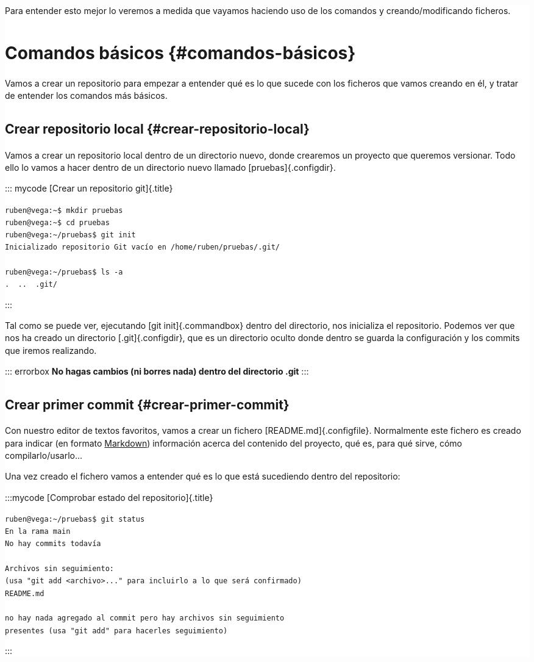 Para entender esto mejor lo veremos a medida que vayamos haciendo uso de los comandos y creando/modificando ficheros.

# Comandos básicos {#comandos-básicos}

Vamos a crear un repositorio para empezar a entender qué es lo que sucede con los ficheros que vamos creando en él, y tratar de entender los comandos más básicos.

## Crear repositorio local {#crear-repositorio-local}

Vamos a crear un repositorio local dentro de un directorio nuevo, donde crearemos un proyecto que queremos versionar. Todo ello lo vamos a hacer dentro de un directorio nuevo llamado [pruebas]{.configdir}.

::: mycode
[Crear un repositorio git]{.title}

``` console
ruben@vega:~$ mkdir pruebas
ruben@vega:~$ cd pruebas
ruben@vega:~/pruebas$ git init
Inicializado repositorio Git vacío en /home/ruben/pruebas/.git/

ruben@vega:~/pruebas$ ls -a
.  ..  .git/
```
:::

Tal como se puede ver, ejecutando [git init]{.commandbox} dentro del directorio, nos inicializa el repositorio. Podemos ver que nos ha creado un directorio [.git]{.configdir}, que es un directorio oculto donde dentro se guarda la configuración y los commits que iremos realizando.

::: errorbox
**No hagas cambios (ni borres nada) dentro del directorio .git**
:::

## Crear primer commit {#crear-primer-commit}

Con nuestro editor de textos favoritos, vamos a crear un fichero [README.md]{.configfile}. Normalmente este fichero es creado para indicar (en formato [Markdown](https://es.wikipedia.org/wiki/Markdown)) información acerca del contenido del proyecto, qué es, para qué sirve, cómo compilarlo/usarlo\...

Una vez creado el fichero vamos a entender qué es lo que está sucediendo dentro del repositorio:

:::mycode
[Comprobar estado del repositorio]{.title}

``` console
ruben@vega:~/pruebas$ git status
En la rama main
No hay commits todavía

Archivos sin seguimiento:
(usa "git add <archivo>..." para incluirlo a lo que será confirmado)
README.md

no hay nada agregado al commit pero hay archivos sin seguimiento
presentes (usa "git add" para hacerles seguimiento)
```
:::
